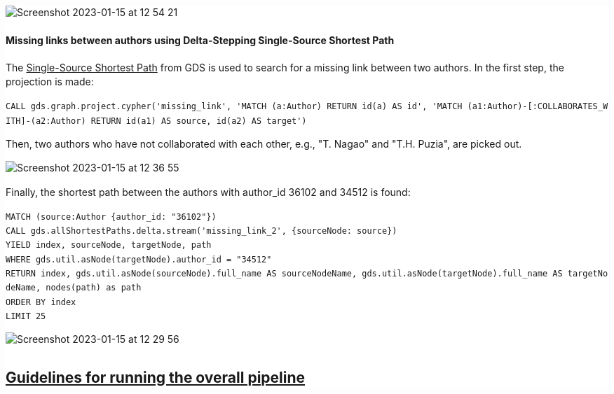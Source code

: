 <img width="1429" alt="Screenshot 2023-01-15 at 12 54 21" src="https://user-images.githubusercontent.com/6259054/212536657-9f554d2c-cc29-431b-9721-297ca293ff79.png">

#### Missing links between authors using Delta-Stepping Single-Source Shortest Path

The [Single-Source Shortest Path](https://neo4j.com/docs/graph-data-science/current/algorithms/delta-single-source/) from GDS is used to search for a missing link between two authors.
In the first step, the projection is made:
```cypher
CALL gds.graph.project.cypher('missing_link', 'MATCH (a:Author) RETURN id(a) AS id', 'MATCH (a1:Author)-[:COLLABORATES_WITH]-(a2:Author) RETURN id(a1) AS source, id(a2) AS target')
```

Then, two authors who have not collaborated with each other, e.g., "T. Nagao" and "T.H. Puzia", are picked out. 

<img width="1427" alt="Screenshot 2023-01-15 at 12 36 55" src="https://user-images.githubusercontent.com/6259054/212536677-2e474212-6ef5-49c9-8ffb-bca78ea301b3.png">

Finally, the shortest path between the authors with author_id 36102 and 34512 is found:

```cypher
MATCH (source:Author {author_id: "36102"})
CALL gds.allShortestPaths.delta.stream('missing_link_2', {sourceNode: source})
YIELD index, sourceNode, targetNode, path
WHERE gds.util.asNode(targetNode).author_id = "34512"
RETURN index, gds.util.asNode(sourceNode).full_name AS sourceNodeName, gds.util.asNode(targetNode).full_name AS targetNodeName, nodes(path) as path
ORDER BY index
LIMIT 25
```

<img width="1431" alt="Screenshot 2023-01-15 at 12 29 56" src="https://user-images.githubusercontent.com/6259054/212536728-d1640553-c8f7-4963-a635-bdc5d03e895a.png">


## [Guidelines for running the overall pipeline](https://github.com/idarahu/DE-project/blob/main/ETL/README.md)
